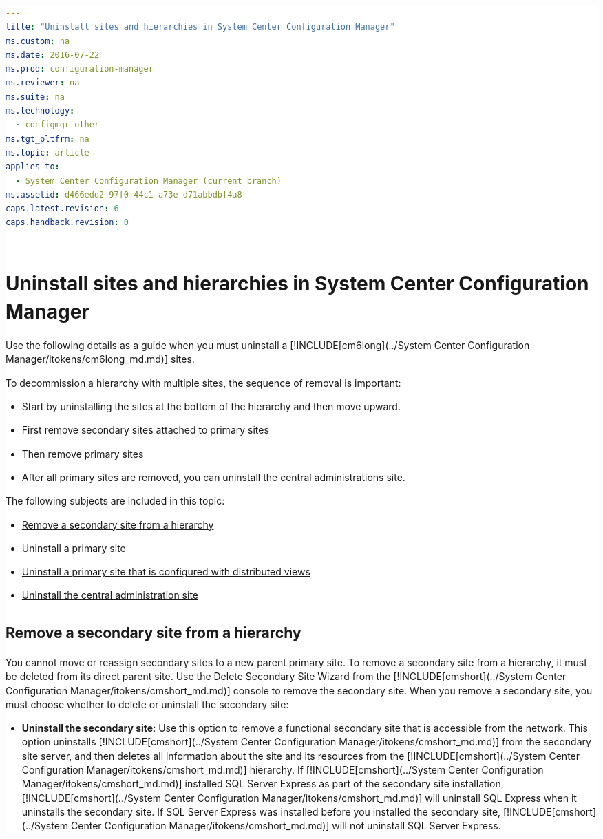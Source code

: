 ```yaml
---
title: "Uninstall sites and hierarchies in System Center Configuration Manager"
ms.custom: na
ms.date: 2016-07-22
ms.prod: configuration-manager
ms.reviewer: na
ms.suite: na
ms.technology: 
  - configmgr-other
ms.tgt_pltfrm: na
ms.topic: article
applies_to: 
  - System Center Configuration Manager (current branch)
ms.assetid: d466edd2-97f0-44c1-a73e-d71abbdbf4a8
caps.latest.revision: 6
caps.handback.revision: 0
---
```

# Uninstall sites and hierarchies in System Center Configuration Manager
Use the following details as a guide when you must uninstall a [!INCLUDE[cm6long](../System Center Configuration Manager/itokens/cm6long_md.md)] sites.  
  
 To decommission a hierarchy with multiple sites, the sequence of removal is important:  
  
-   Start by uninstalling the sites  at the bottom of the hierarchy and then move upward.  
  
-   First remove secondary sites attached to primary sites  
  
-   Then remove primary sites  
  
-   After all primary sites are removed, you can uninstall the central administrations site.  
  
 The following subjects are included in this topic:  
  
-   [Remove a secondary site from a hierarchy](#BKMK_RemoveSecondarysite)  
  
-   [Uninstall a primary site](#BKMK_UninstallPrimary)  
  
-   [Uninstall a primary site that is configured with distributed views](#BKMK_UninstallPrimaryDistViews)  
  
-   [Uninstall the central administration site](#BKMK_UninstallCAS)  
  
##  <a name="BKMK_RemoveSecondarysite"></a> Remove a secondary site from a hierarchy  
 You cannot move or reassign secondary sites to a new parent primary site. To remove a secondary site from a hierarchy, it must be deleted from its direct parent site. Use the Delete Secondary Site Wizard from the [!INCLUDE[cmshort](../System Center Configuration Manager/itokens/cmshort_md.md)] console to remove the secondary site. When you remove a secondary site, you must choose whether to delete or uninstall the secondary site:  
  
-   **Uninstall the secondary site**: Use this option to remove a functional secondary site that is accessible from the network. This option uninstalls [!INCLUDE[cmshort](../System Center Configuration Manager/itokens/cmshort_md.md)] from the secondary site server, and then deletes all information about the site and its resources from the [!INCLUDE[cmshort](../System Center Configuration Manager/itokens/cmshort_md.md)] hierarchy. If [!INCLUDE[cmshort](../System Center Configuration Manager/itokens/cmshort_md.md)] installed SQL Server Express as part of the secondary site installation, [!INCLUDE[cmshort](../System Center Configuration Manager/itokens/cmshort_md.md)] will uninstall SQL Express when it uninstalls the secondary site. If SQL Server Express was installed before you installed the secondary site, [!INCLUDE[cmshort](../System Center Configuration Manager/itokens/cmshort_md.md)] will not uninstall SQL Server Express.  
  